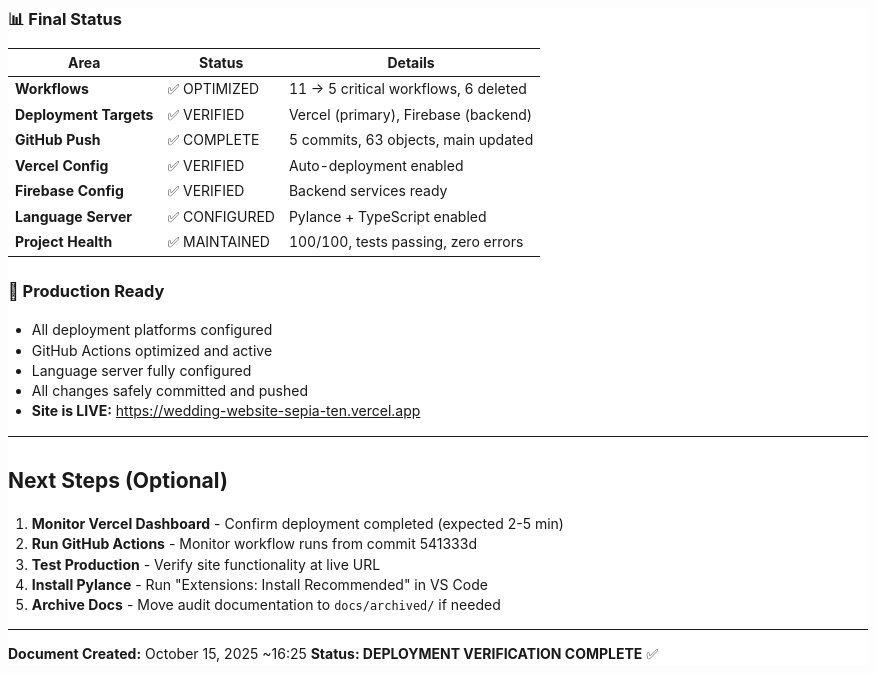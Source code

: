 ### 📊 Final Status

| Area | Status | Details |
|------|--------|---------|
| **Workflows** | ✅ OPTIMIZED | 11 → 5 critical workflows, 6 deleted |
| **Deployment Targets** | ✅ VERIFIED | Vercel (primary), Firebase (backend) |
| **GitHub Push** | ✅ COMPLETE | 5 commits, 63 objects, main updated |
| **Vercel Config** | ✅ VERIFIED | Auto-deployment enabled |
| **Firebase Config** | ✅ VERIFIED | Backend services ready |
| **Language Server** | ✅ CONFIGURED | Pylance + TypeScript enabled |
| **Project Health** | ✅ MAINTAINED | 100/100, tests passing, zero errors |

### 🚀 Production Ready

- All deployment platforms configured
- GitHub Actions optimized and active
- Language server fully configured
- All changes safely committed and pushed
- **Site is LIVE:** <https://wedding-website-sepia-ten.vercel.app>

---

## Next Steps (Optional)

1. **Monitor Vercel Dashboard** - Confirm deployment completed (expected 2-5 min)
2. **Run GitHub Actions** - Monitor workflow runs from commit 541333d
3. **Test Production** - Verify site functionality at live URL
4. **Install Pylance** - Run "Extensions: Install Recommended" in VS Code
5. **Archive Docs** - Move audit documentation to `docs/archived/` if needed

---

**Document Created:** October 15, 2025 ~16:25
**Status: DEPLOYMENT VERIFICATION COMPLETE** ✅
